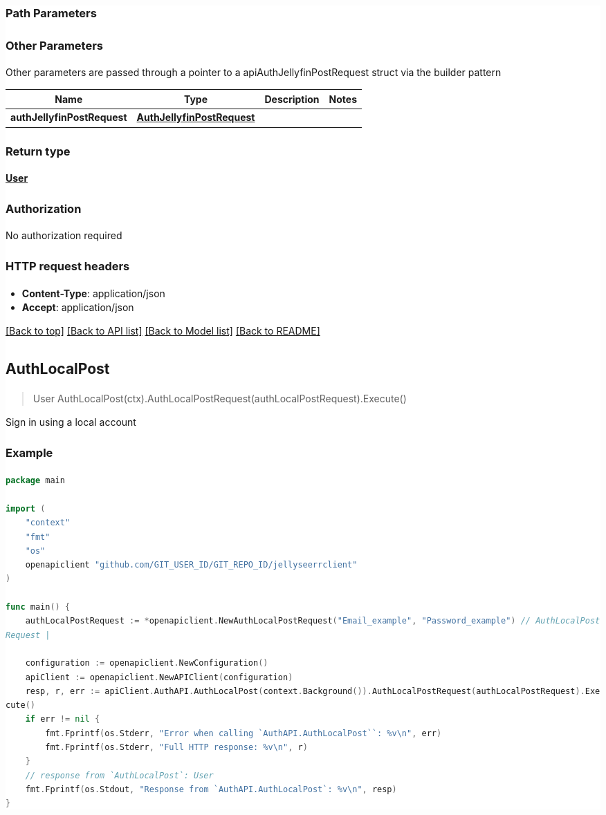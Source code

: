 ### Path Parameters



### Other Parameters

Other parameters are passed through a pointer to a apiAuthJellyfinPostRequest struct via the builder pattern


Name | Type | Description  | Notes
------------- | ------------- | ------------- | -------------
 **authJellyfinPostRequest** | [**AuthJellyfinPostRequest**](AuthJellyfinPostRequest.md) |  | 

### Return type

[**User**](User.md)

### Authorization

No authorization required

### HTTP request headers

- **Content-Type**: application/json
- **Accept**: application/json

[[Back to top]](#) [[Back to API list]](../README.md#documentation-for-api-endpoints)
[[Back to Model list]](../README.md#documentation-for-models)
[[Back to README]](../README.md)


## AuthLocalPost

> User AuthLocalPost(ctx).AuthLocalPostRequest(authLocalPostRequest).Execute()

Sign in using a local account



### Example

```go
package main

import (
	"context"
	"fmt"
	"os"
	openapiclient "github.com/GIT_USER_ID/GIT_REPO_ID/jellyseerrclient"
)

func main() {
	authLocalPostRequest := *openapiclient.NewAuthLocalPostRequest("Email_example", "Password_example") // AuthLocalPostRequest | 

	configuration := openapiclient.NewConfiguration()
	apiClient := openapiclient.NewAPIClient(configuration)
	resp, r, err := apiClient.AuthAPI.AuthLocalPost(context.Background()).AuthLocalPostRequest(authLocalPostRequest).Execute()
	if err != nil {
		fmt.Fprintf(os.Stderr, "Error when calling `AuthAPI.AuthLocalPost``: %v\n", err)
		fmt.Fprintf(os.Stderr, "Full HTTP response: %v\n", r)
	}
	// response from `AuthLocalPost`: User
	fmt.Fprintf(os.Stdout, "Response from `AuthAPI.AuthLocalPost`: %v\n", resp)
}
```
